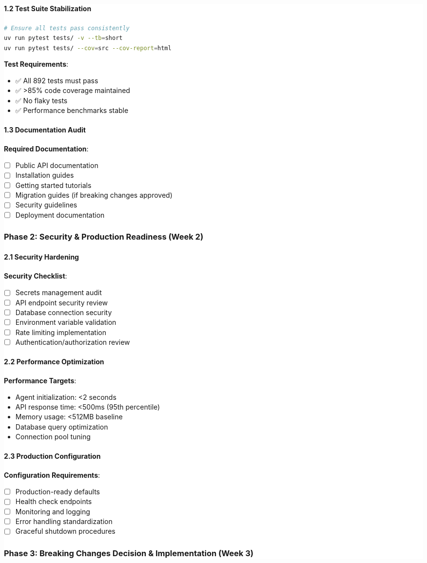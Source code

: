 #### 1.2 Test Suite Stabilization
```bash
# Ensure all tests pass consistently
uv run pytest tests/ -v --tb=short
uv run pytest tests/ --cov=src --cov-report=html
```

**Test Requirements**:
- ✅ All 892 tests must pass
- ✅ >85% code coverage maintained
- ✅ No flaky tests
- ✅ Performance benchmarks stable

#### 1.3 Documentation Audit
**Required Documentation**:
- [ ] Public API documentation
- [ ] Installation guides
- [ ] Getting started tutorials
- [ ] Migration guides (if breaking changes approved)
- [ ] Security guidelines
- [ ] Deployment documentation

### Phase 2: Security & Production Readiness (Week 2)

#### 2.1 Security Hardening
**Security Checklist**:
- [ ] Secrets management audit
- [ ] API endpoint security review
- [ ] Database connection security
- [ ] Environment variable validation
- [ ] Rate limiting implementation
- [ ] Authentication/authorization review

#### 2.2 Performance Optimization
**Performance Targets**:
- Agent initialization: <2 seconds
- API response time: <500ms (95th percentile)
- Memory usage: <512MB baseline
- Database query optimization
- Connection pool tuning

#### 2.3 Production Configuration
**Configuration Requirements**:
- [ ] Production-ready defaults
- [ ] Health check endpoints
- [ ] Monitoring and logging
- [ ] Error handling standardization
- [ ] Graceful shutdown procedures

### Phase 3: Breaking Changes Decision & Implementation (Week 3)
